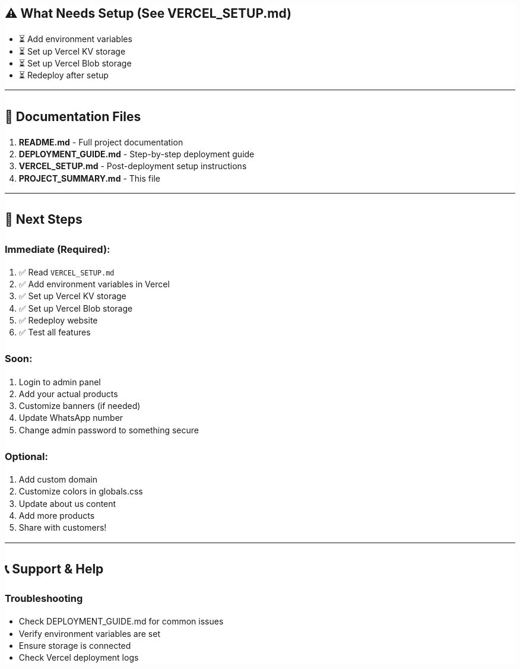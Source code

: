 ## ⚠️ What Needs Setup (See VERCEL_SETUP.md)

- ⏳ Add environment variables
- ⏳ Set up Vercel KV storage
- ⏳ Set up Vercel Blob storage
- ⏳ Redeploy after setup

---

## 📖 Documentation Files

1. **README.md** - Full project documentation
2. **DEPLOYMENT_GUIDE.md** - Step-by-step deployment guide
3. **VERCEL_SETUP.md** - Post-deployment setup instructions
4. **PROJECT_SUMMARY.md** - This file

---

## 🎯 Next Steps

### Immediate (Required):
1. ✅ Read `VERCEL_SETUP.md`
2. ✅ Add environment variables in Vercel
3. ✅ Set up Vercel KV storage
4. ✅ Set up Vercel Blob storage
5. ✅ Redeploy website
6. ✅ Test all features

### Soon:
1. Login to admin panel
2. Add your actual products
3. Customize banners (if needed)
4. Update WhatsApp number
5. Change admin password to something secure

### Optional:
1. Add custom domain
2. Customize colors in globals.css
3. Update about us content
4. Add more products
5. Share with customers!

---

## 📞 Support & Help

### Troubleshooting
- Check DEPLOYMENT_GUIDE.md for common issues
- Verify environment variables are set
- Ensure storage is connected
- Check Vercel deployment logs
